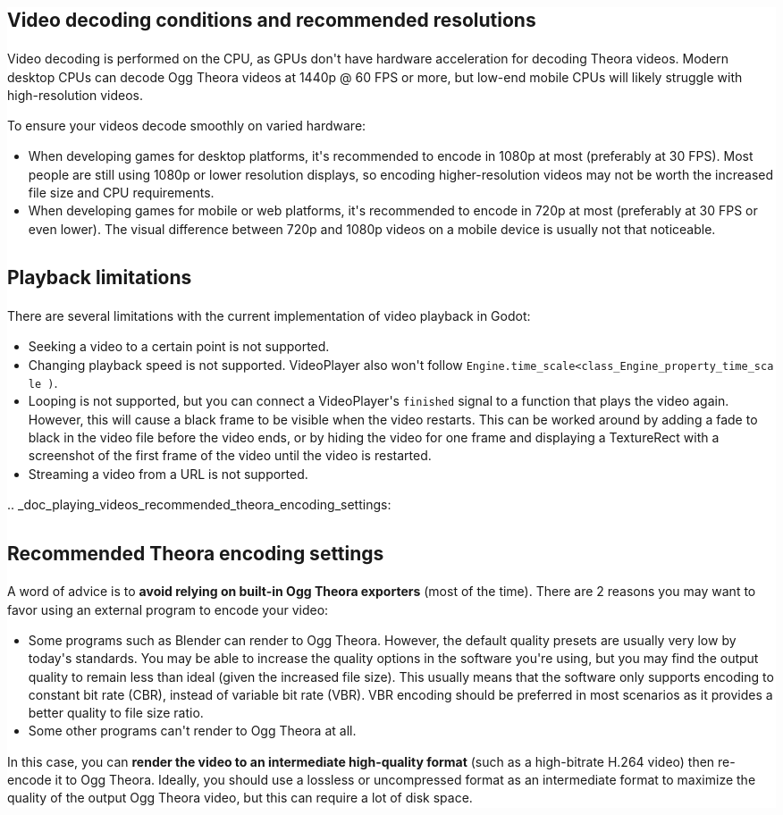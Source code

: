 Video decoding conditions and recommended resolutions
-----------------------------------------------------

Video decoding is performed on the CPU, as GPUs don't have hardware acceleration
for decoding Theora videos. Modern desktop CPUs can decode Ogg Theora videos at
1440p @ 60 FPS or more, but low-end mobile CPUs will likely struggle with
high-resolution videos.

To ensure your videos decode smoothly on varied hardware:

- When developing games for desktop platforms, it's recommended to encode in
  1080p at most (preferably at 30 FPS). Most people are still using 1080p or
  lower resolution displays, so encoding higher-resolution videos may not be
  worth the increased file size and CPU requirements.
- When developing games for mobile or web platforms, it's recommended to encode
  in 720p at most (preferably at 30 FPS or even lower). The visual difference
  between 720p and 1080p videos on a mobile device is usually not that
  noticeable.

Playback limitations
--------------------

There are several limitations with the current implementation of video playback in Godot:

- Seeking a video to a certain point is not supported.
- Changing playback speed is not supported. VideoPlayer also won't follow
  `Engine.time_scale<class_Engine_property_time_scale )`.
- Looping is not supported, but you can connect a VideoPlayer's
  `finished` signal to a function
  that plays the video again. However, this will cause a black frame to be
  visible when the video restarts. This can be worked around by adding a fade to
  black in the video file before the video ends, or by hiding the video for one
  frame and displaying a TextureRect with a screenshot of the first frame of the
  video until the video is restarted.
- Streaming a video from a URL is not supported.

.. _doc_playing_videos_recommended_theora_encoding_settings:

Recommended Theora encoding settings
------------------------------------

A word of advice is to **avoid relying on built-in Ogg Theora exporters** (most of the time).
There are 2 reasons you may want to favor using an external program to encode your video:

- Some programs such as Blender can render to Ogg Theora. However, the default
  quality presets are usually very low by today's standards. You may be able to
  increase the quality options in the software you're using, but you may find
  the output quality to remain less than ideal (given the increased file size).
  This usually means that the software only supports encoding to constant bit
  rate (CBR), instead of variable bit rate (VBR). VBR encoding should be
  preferred in most scenarios as it provides a better quality to file size
  ratio.
- Some other programs can't render to Ogg Theora at all.

In this case, you can **render the video to an intermediate high-quality format**
(such as a high-bitrate H.264 video) then re-encode it to Ogg Theora. Ideally,
you should use a lossless or uncompressed format as an intermediate format to
maximize the quality of the output Ogg Theora video, but this can require a lot
of disk space.
